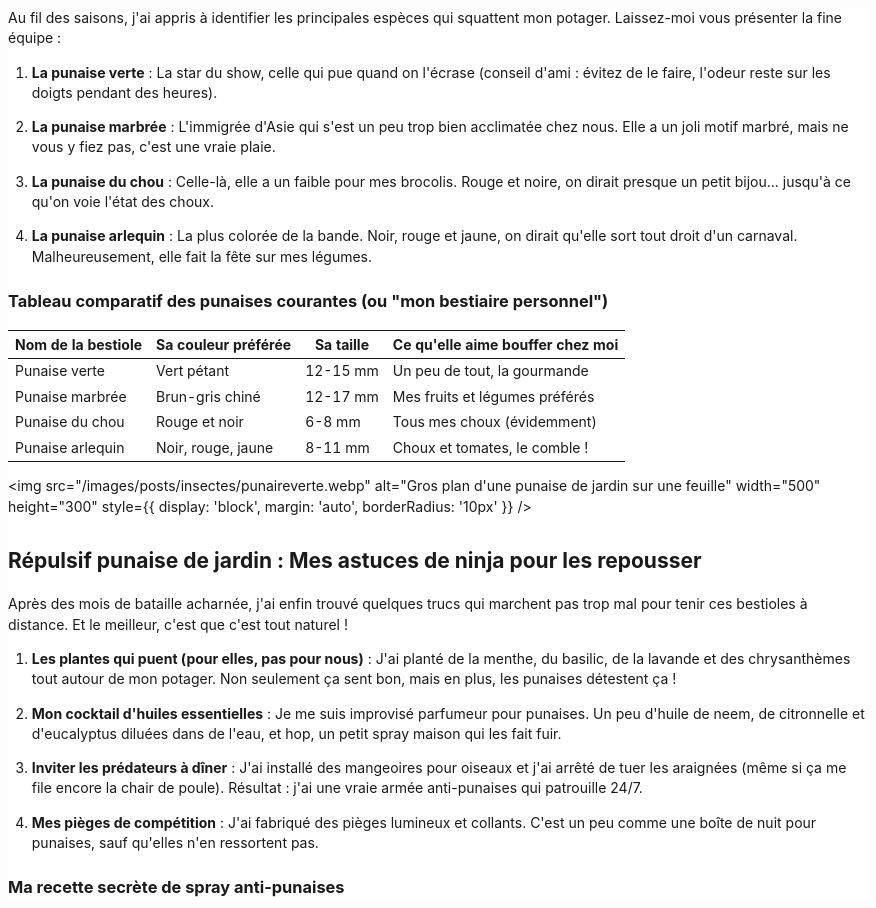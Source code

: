 Au fil des saisons, j'ai appris à identifier les principales espèces qui squattent mon potager. Laissez-moi vous présenter la fine équipe :

1. **La punaise verte** : La star du show, celle qui pue quand on l'écrase (conseil d'ami : évitez de le faire, l'odeur reste sur les doigts pendant des heures).

2. **La punaise marbrée** : L'immigrée d'Asie qui s'est un peu trop bien acclimatée chez nous. Elle a un joli motif marbré, mais ne vous y fiez pas, c'est une vraie plaie.

3. **La punaise du chou** : Celle-là, elle a un faible pour mes brocolis. Rouge et noire, on dirait presque un petit bijou... jusqu'à ce qu'on voie l'état des choux.

4. **La punaise arlequin** : La plus colorée de la bande. Noir, rouge et jaune, on dirait qu'elle sort tout droit d'un carnaval. Malheureusement, elle fait la fête sur mes légumes.

### Tableau comparatif des punaises courantes (ou "mon bestiaire personnel")

| Nom de la bestiole | Sa couleur préférée | Sa taille | Ce qu'elle aime bouffer chez moi |
|--------------------|---------------------|-----------|----------------------------------|
| Punaise verte | Vert pétant | 12-15 mm | Un peu de tout, la gourmande |
| Punaise marbrée | Brun-gris chiné | 12-17 mm | Mes fruits et légumes préférés |
| Punaise du chou | Rouge et noir | 6-8 mm | Tous mes choux (évidemment) |
| Punaise arlequin | Noir, rouge, jaune | 8-11 mm | Choux et tomates, le comble ! |


<img src="/images/posts/insectes/punaireverte.webp" alt="Gros plan d'une punaise de jardin sur une feuille" width="500" height="300" style={{ display: 'block', margin: 'auto', borderRadius: '10px' }} />


## Répulsif punaise de jardin : Mes astuces de ninja pour les repousser

Après des mois de bataille acharnée, j'ai enfin trouvé quelques trucs qui marchent pas trop mal pour tenir ces bestioles à distance. Et le meilleur, c'est que c'est tout naturel !

1. **Les plantes qui puent (pour elles, pas pour nous)** : 
   J'ai planté de la menthe, du basilic, de la lavande et des chrysanthèmes tout autour de mon potager. Non seulement ça sent bon, mais en plus, les punaises détestent ça !

2. **Mon cocktail d'huiles essentielles** : 
   Je me suis improvisé parfumeur pour punaises. Un peu d'huile de neem, de citronnelle et d'eucalyptus diluées dans de l'eau, et hop, un petit spray maison qui les fait fuir.

3. **Inviter les prédateurs à dîner** : 
   J'ai installé des mangeoires pour oiseaux et j'ai arrêté de tuer les araignées (même si ça me file encore la chair de poule). Résultat : j'ai une vraie armée anti-punaises qui patrouille 24/7.

4. **Mes pièges de compétition** : 
   J'ai fabriqué des pièges lumineux et collants. C'est un peu comme une boîte de nuit pour punaises, sauf qu'elles n'en ressortent pas.

### Ma recette secrète de spray anti-punaises
